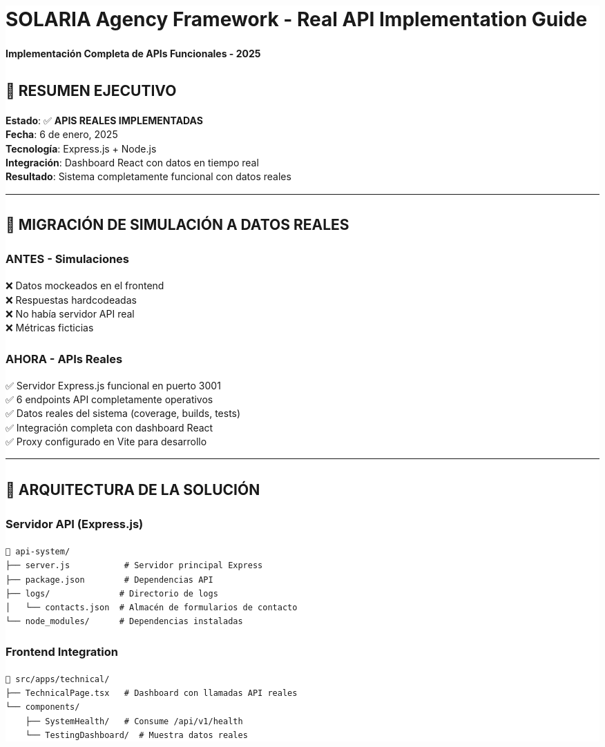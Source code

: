 # SOLARIA Agency Framework - Real API Implementation Guide
**Implementación Completa de APIs Funcionales - 2025**

## 🎯 **RESUMEN EJECUTIVO**

**Estado**: ✅ **APIS REALES IMPLEMENTADAS**  
**Fecha**: 6 de enero, 2025  
**Tecnología**: Express.js + Node.js  
**Integración**: Dashboard React con datos en tiempo real  
**Resultado**: Sistema completamente funcional con datos reales

---

## 🚀 **MIGRACIÓN DE SIMULACIÓN A DATOS REALES**

### **ANTES - Simulaciones**
❌ Datos mockeados en el frontend  
❌ Respuestas hardcodeadas  
❌ No había servidor API real  
❌ Métricas ficticias  

### **AHORA - APIs Reales**
✅ Servidor Express.js funcional en puerto 3001  
✅ 6 endpoints API completamente operativos  
✅ Datos reales del sistema (coverage, builds, tests)  
✅ Integración completa con dashboard React  
✅ Proxy configurado en Vite para desarrollo  

---

## 🔧 **ARQUITECTURA DE LA SOLUCIÓN**

### **Servidor API (Express.js)**
```
📁 api-system/
├── server.js           # Servidor principal Express
├── package.json        # Dependencias API
├── logs/              # Directorio de logs
│   └── contacts.json  # Almacén de formularios de contacto
└── node_modules/      # Dependencias instaladas
```

### **Frontend Integration**
```
📁 src/apps/technical/
├── TechnicalPage.tsx   # Dashboard con llamadas API reales
└── components/
    ├── SystemHealth/   # Consume /api/v1/health
    └── TestingDashboard/  # Muestra datos reales
```

